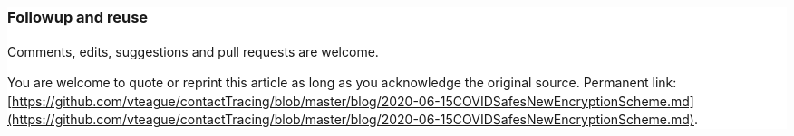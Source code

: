 ### Followup and reuse

Comments, edits, suggestions and pull requests are welcome.

You are welcome to quote or reprint this article as long as you acknowledge the original source.  Permanent link:
[https://github.com/vteague/contactTracing/blob/master/blog/2020-06-15COVIDSafesNewEncryptionScheme.md](https://github.com/vteague/contactTracing/blob/master/blog/2020-06-15COVIDSafesNewEncryptionScheme.md).
